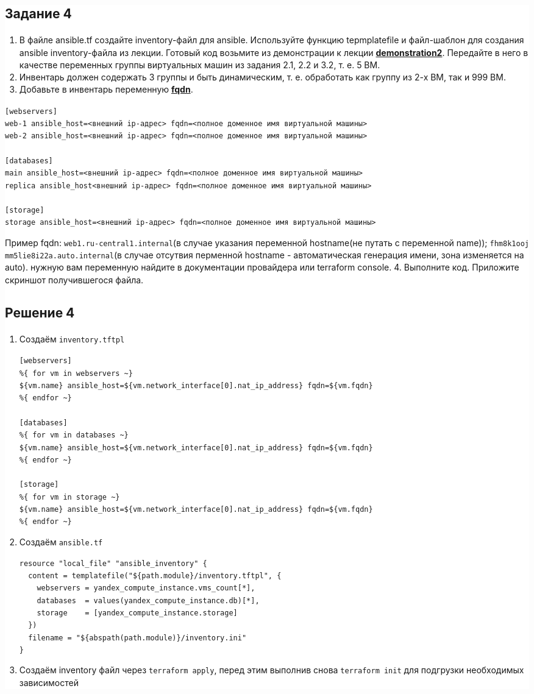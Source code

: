 ## Задание 4

1. В файле ansible.tf создайте inventory-файл для ansible.
Используйте функцию tepmplatefile и файл-шаблон для создания ansible inventory-файла из лекции.
Готовый код возьмите из демонстрации к лекции [**demonstration2**](https://github.com/netology-code/ter-homeworks/tree/main/03/demo).
Передайте в него в качестве переменных группы виртуальных машин из задания 2.1, 2.2 и 3.2, т. е. 5 ВМ.
2. Инвентарь должен содержать 3 группы и быть динамическим, т. е. обработать как группу из 2-х ВМ, так и 999 ВМ.
3. Добавьте в инвентарь переменную  [**fqdn**](https://cloud.yandex.ru/docs/compute/concepts/network#hostname).
``` 
[webservers]
web-1 ansible_host=<внешний ip-адрес> fqdn=<полное доменное имя виртуальной машины>
web-2 ansible_host=<внешний ip-адрес> fqdn=<полное доменное имя виртуальной машины>

[databases]
main ansible_host=<внешний ip-адрес> fqdn=<полное доменное имя виртуальной машины>
replica ansible_host<внешний ip-адрес> fqdn=<полное доменное имя виртуальной машины>

[storage]
storage ansible_host=<внешний ip-адрес> fqdn=<полное доменное имя виртуальной машины>
```
Пример fqdn: ```web1.ru-central1.internal```(в случае указания переменной hostname(не путать с переменной name)); ```fhm8k1oojmm5lie8i22a.auto.internal```(в случае отсутвия перменной hostname - автоматическая генерация имени,  зона изменяется на auto). нужную вам переменную найдите в документации провайдера или terraform console.
4. Выполните код. Приложите скриншот получившегося файла. 

## Решение 4

1. Создаём `inventory.tftpl`
    ```
    [webservers]
    %{ for vm in webservers ~}
    ${vm.name} ansible_host=${vm.network_interface[0].nat_ip_address} fqdn=${vm.fqdn}
    %{ endfor ~}

    [databases]
    %{ for vm in databases ~}
    ${vm.name} ansible_host=${vm.network_interface[0].nat_ip_address} fqdn=${vm.fqdn}
    %{ endfor ~}

    [storage]
    %{ for vm in storage ~}
    ${vm.name} ansible_host=${vm.network_interface[0].nat_ip_address} fqdn=${vm.fqdn}
    %{ endfor ~}
    ```
2. Создаём `ansible.tf`
    ```
    resource "local_file" "ansible_inventory" {
      content = templatefile("${path.module}/inventory.tftpl", {
        webservers = yandex_compute_instance.vms_count[*],
        databases  = values(yandex_compute_instance.db)[*],
        storage    = [yandex_compute_instance.storage]
      })
      filename = "${abspath(path.module)}/inventory.ini"
    }
    ```
3. Создаём inventory файл через `terraform apply`, перед этим выполнив снова `terraform init` для подгрузки необходимых зависимостей